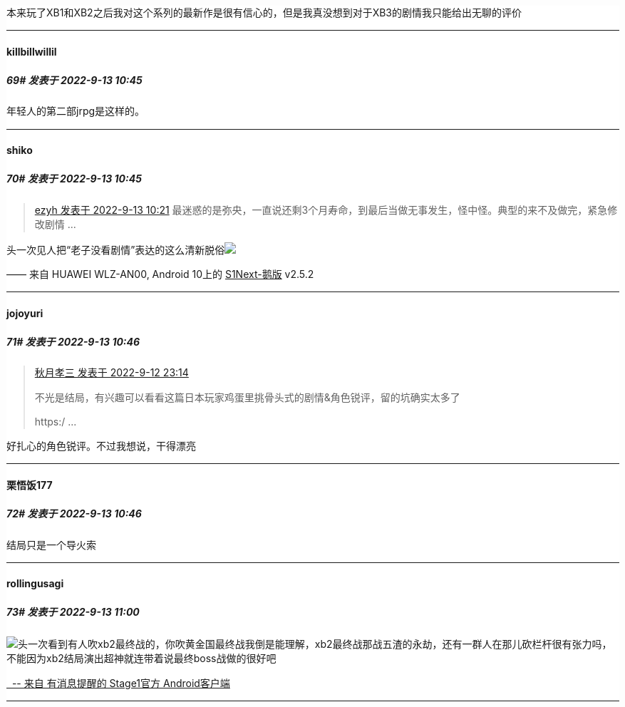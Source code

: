 本来玩了XB1和XB2之后我对这个系列的最新作是很有信心的，但是我真没想到对于XB3的剧情我只能给出无聊的评价



*****

####  killbillwillil  
##### 69#       发表于 2022-9-13 10:45

年轻人的第二部jrpg是这样的。

*****

####  shiko  
##### 70#       发表于 2022-9-13 10:45

<blockquote><a href="httphttps://bbs.saraba1st.com/2b/forum.php?mod=redirect&amp;goto=findpost&amp;pid=57461608&amp;ptid=2091983" target="_blank">ezyh 发表于 2022-9-13 10:21</a>
最迷惑的是弥央，一直说还剩3个月寿命，到最后当做无事发生，怪中怪。典型的来不及做完，紧急修改剧情 ...</blockquote>
头一次见人把“老子没看剧情”表达的这么清新脱俗<img src="https://static.saraba1st.com/image/smiley/face2017/067.png" referrerpolicy="no-referrer">

—— 来自 HUAWEI WLZ-AN00, Android 10上的 [S1Next-鹅版](https://github.com/ykrank/S1-Next/releases) v2.5.2

*****

####  jojoyuri  
##### 71#       发表于 2022-9-13 10:46

<blockquote><a href="httphttps://bbs.saraba1st.com/2b/forum.php?mod=redirect&amp;goto=findpost&amp;pid=57457954&amp;ptid=2091983" target="_blank">秋月孝三 发表于 2022-9-12 23:14</a>

不光是结局，有兴趣可以看看这篇日本玩家鸡蛋里挑骨头式的剧情&amp;角色锐评，留的坑确实太多了

https:/ ...</blockquote>
好扎心的角色锐评。不过我想说，干得漂亮

*****

####  栗悟饭177  
##### 72#       发表于 2022-9-13 10:46

结局只是一个导火索



*****

####  rollingusagi  
##### 73#       发表于 2022-9-13 11:00

<img src="https://static.saraba1st.com/image/smiley/face2017/067.png" referrerpolicy="no-referrer">头一次看到有人吹xb2最终战的，你吹黄金国最终战我倒是能理解，xb2最终战那战五渣的永劫，还有一群人在那儿砍栏杆很有张力吗，不能因为xb2结局演出超神就连带着说最终boss战做的很好吧

[  -- 来自 有消息提醒的 Stage1官方 Android客户端](https://www.coolapk.com/apk/140634)



*****
